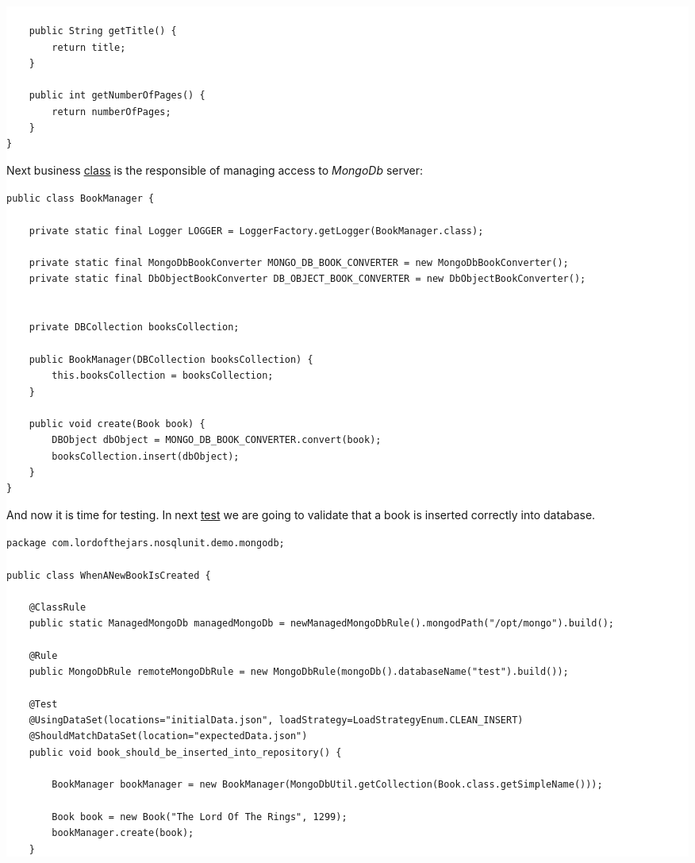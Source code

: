 ~~~~ {.java}

    public String getTitle() {
        return title;
    }

    public int getNumberOfPages() {
        return numberOfPages;
    }
}
~~~~

Next business [class](#example.book_manager) is the responsible of
managing access to *MongoDb* server:

~~~~ {.java}
public class BookManager {

    private static final Logger LOGGER = LoggerFactory.getLogger(BookManager.class);

    private static final MongoDbBookConverter MONGO_DB_BOOK_CONVERTER = new MongoDbBookConverter();
    private static final DbObjectBookConverter DB_OBJECT_BOOK_CONVERTER = new DbObjectBookConverter();

            
    private DBCollection booksCollection;

    public BookManager(DBCollection booksCollection) {
        this.booksCollection = booksCollection;
    }

    public void create(Book book) {
        DBObject dbObject = MONGO_DB_BOOK_CONVERTER.convert(book);
        booksCollection.insert(dbObject);
    }
}
~~~~

And now it is time for testing. In next
[test](#example.test_insert_book) we are going to validate that a book
is inserted correctly into database.

~~~~ {.java}
package com.lordofthejars.nosqlunit.demo.mongodb;

public class WhenANewBookIsCreated {

    @ClassRule
    public static ManagedMongoDb managedMongoDb = newManagedMongoDbRule().mongodPath("/opt/mongo").build();

    @Rule
    public MongoDbRule remoteMongoDbRule = new MongoDbRule(mongoDb().databaseName("test").build());

    @Test
    @UsingDataSet(locations="initialData.json", loadStrategy=LoadStrategyEnum.CLEAN_INSERT)
    @ShouldMatchDataSet(location="expectedData.json")
    public void book_should_be_inserted_into_repository() {

        BookManager bookManager = new BookManager(MongoDbUtil.getCollection(Book.class.getSimpleName()));

        Book book = new Book("The Lord Of The Rings", 1299);
        bookManager.create(book);
    }

~~~~